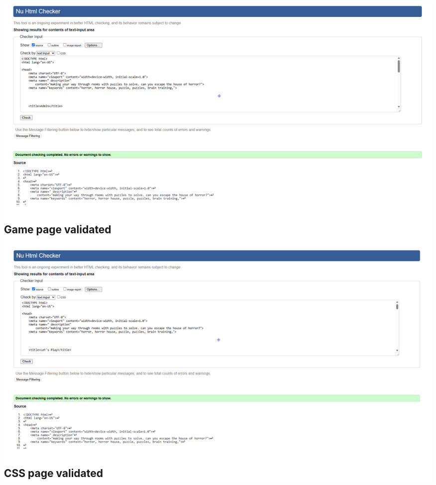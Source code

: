 ![index validated](https://github.com/j-noon/horrorhouse/blob/main/Documents/hh-admin-html-pass.png)
## Game page validated
![Game validated](https://github.com/j-noon/horrorhouse/blob/main/Documents/hh-game-html-pass.png)
## CSS page validated